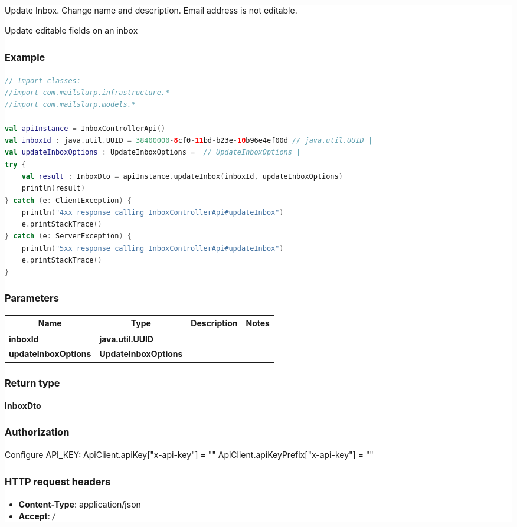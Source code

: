 Update Inbox. Change name and description. Email address is not editable.

Update editable fields on an inbox

### Example
```kotlin
// Import classes:
//import com.mailslurp.infrastructure.*
//import com.mailslurp.models.*

val apiInstance = InboxControllerApi()
val inboxId : java.util.UUID = 38400000-8cf0-11bd-b23e-10b96e4ef00d // java.util.UUID | 
val updateInboxOptions : UpdateInboxOptions =  // UpdateInboxOptions | 
try {
    val result : InboxDto = apiInstance.updateInbox(inboxId, updateInboxOptions)
    println(result)
} catch (e: ClientException) {
    println("4xx response calling InboxControllerApi#updateInbox")
    e.printStackTrace()
} catch (e: ServerException) {
    println("5xx response calling InboxControllerApi#updateInbox")
    e.printStackTrace()
}
```

### Parameters

Name | Type | Description  | Notes
------------- | ------------- | ------------- | -------------
 **inboxId** | [**java.util.UUID**]()|  |
 **updateInboxOptions** | [**UpdateInboxOptions**](UpdateInboxOptions)|  |

### Return type

[**InboxDto**](InboxDto)

### Authorization


Configure API_KEY:
    ApiClient.apiKey["x-api-key"] = ""
    ApiClient.apiKeyPrefix["x-api-key"] = ""

### HTTP request headers

 - **Content-Type**: application/json
 - **Accept**: */*

